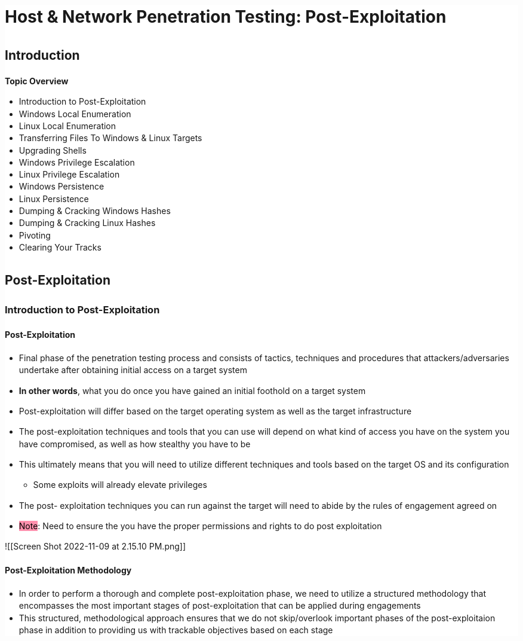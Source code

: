 ```toc
```
# Host & Network Penetration Testing: Post-Exploitation #

## Introduction ##

**Topic Overview**
+ Introduction to Post-Exploitation
+ Windows Local Enumeration
+ Linux Local Enumeration
+ Transferring Files To Windows & Linux Targets
+ Upgrading Shells
+ Windows Privilege Escalation
+ Linux Privilege Escalation
+ Windows Persistence 
+ Linux Persistence
+ Dumping & Cracking Windows Hashes
+ Dumping & Cracking Linux Hashes
+ Pivoting 
+ Clearing Your Tracks

## Post-Exploitation ##

### Introduction to Post-Exploitation ###

#### Post-Exploitation ####
+ Final phase of the penetration testing process and consists of tactics, techniques and procedures that attackers/adversaries undertake after obtaining initial access on a target system 
+ **In other words**, what you do once you have gained an initial foothold on a target system
+ Post-exploitation will differ based on the target operating system as well as the target infrastructure 

+ The post-exploitation techniques and tools that you can use will depend on what kind of access you have on the system you have compromised, as well as how stealthy you have to be
+ This ultimately means that you will need to utilize different techniques and tools based on the target OS and its configuration
	+ Some exploits will already elevate privileges 
+ The post- exploitation techniques you can run against the target will need to abide by the rules of engagement agreed on 
+ <mark style="background: #FF5582A6;">Note</mark>: Need to ensure the you have the proper permissions and rights to do post exploitation 

![[Screen Shot 2022-11-09 at 2.15.10 PM.png]]

#### Post-Exploitation Methodology ####
+ In order to perform a thorough and complete post-exploitation phase, we need to utilize a structured methodology that encompasses the most important stages of post-exploitation that can be applied during engagements 
+ This structured, methodological approach ensures that we do not skip/overlook important phases of the post-exploitaion phase in addition to providing us with trackable objectives based on each stage 
